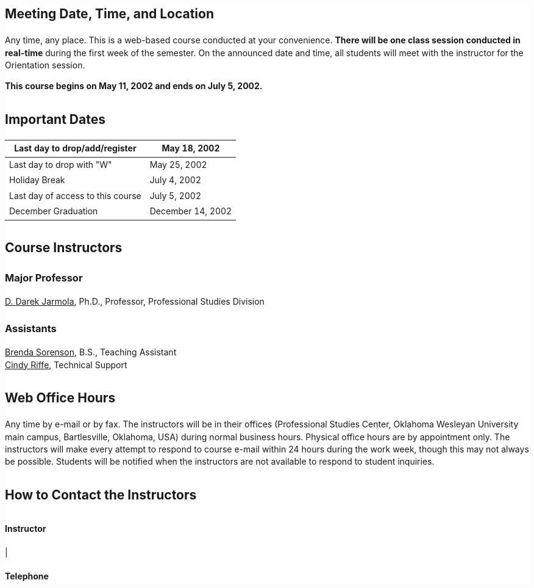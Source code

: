 ## Meeting Date, Time, and Location

Any time, any place. This is a web-based course conducted at your convenience.
**There will be one class session conducted in real-time** during the first
week of the semester. On the announced date and time, all students will meet
with the instructor for the Orientation session.

**This course begins on May 11, 2002 and ends on July 5, 2002.**

## Important Dates

|  Last day to drop/add/register | May 18, 2002  
---|---  
Last day to drop with "W" | May 25, 2002  
Holiday Break | July 4, 2002  
Last day of access to this course | July 5, 2002  
December Graduation | December 14, 2002  
  
## Course Instructors

### Major Professor

[D. Darek Jarmola](index.html), Ph.D., Professor, Professional Studies
Division  

### Assistants

[Brenda Sorenson](mailto:Brenda@pp.okstate.edu), B.S., Teaching Assistant  
[Cindy Riffe](mailto:criffe@okwu.edu), Technical Support

## Web Office Hours

Any time by e-mail or by fax. The instructors will be in their offices
(Professional Studies Center, Oklahoma Wesleyan University main campus,
Bartlesville, Oklahoma, USA) during normal business hours. Physical office
hours are by appointment only. The instructors will make every attempt to
respond to course e-mail within 24 hours during the work week, though this may
not always be possible. Students will be notified when the instructors are not
available to respond to student inquiries.

## How to Contact the Instructors

##

#### Instructor

|

#### Telephone
